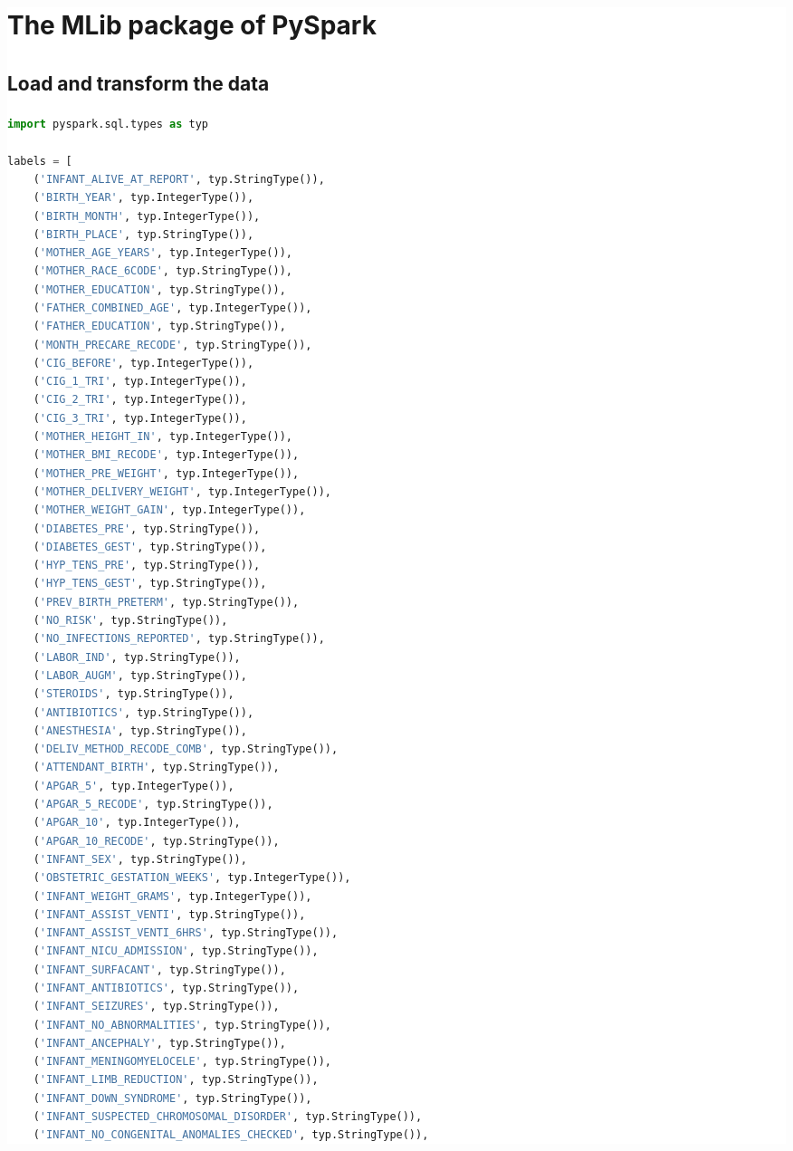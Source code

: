 
# The MLib package of PySpark 

## Load and transform the data


```python
import pyspark.sql.types as typ

labels = [
    ('INFANT_ALIVE_AT_REPORT', typ.StringType()),
    ('BIRTH_YEAR', typ.IntegerType()),
    ('BIRTH_MONTH', typ.IntegerType()),
    ('BIRTH_PLACE', typ.StringType()),
    ('MOTHER_AGE_YEARS', typ.IntegerType()),
    ('MOTHER_RACE_6CODE', typ.StringType()),
    ('MOTHER_EDUCATION', typ.StringType()),
    ('FATHER_COMBINED_AGE', typ.IntegerType()),
    ('FATHER_EDUCATION', typ.StringType()),
    ('MONTH_PRECARE_RECODE', typ.StringType()),
    ('CIG_BEFORE', typ.IntegerType()),
    ('CIG_1_TRI', typ.IntegerType()),
    ('CIG_2_TRI', typ.IntegerType()),
    ('CIG_3_TRI', typ.IntegerType()),
    ('MOTHER_HEIGHT_IN', typ.IntegerType()),
    ('MOTHER_BMI_RECODE', typ.IntegerType()),
    ('MOTHER_PRE_WEIGHT', typ.IntegerType()),
    ('MOTHER_DELIVERY_WEIGHT', typ.IntegerType()),
    ('MOTHER_WEIGHT_GAIN', typ.IntegerType()),
    ('DIABETES_PRE', typ.StringType()),
    ('DIABETES_GEST', typ.StringType()),
    ('HYP_TENS_PRE', typ.StringType()),
    ('HYP_TENS_GEST', typ.StringType()),
    ('PREV_BIRTH_PRETERM', typ.StringType()),
    ('NO_RISK', typ.StringType()),
    ('NO_INFECTIONS_REPORTED', typ.StringType()),
    ('LABOR_IND', typ.StringType()),
    ('LABOR_AUGM', typ.StringType()),
    ('STEROIDS', typ.StringType()),
    ('ANTIBIOTICS', typ.StringType()),
    ('ANESTHESIA', typ.StringType()),
    ('DELIV_METHOD_RECODE_COMB', typ.StringType()),
    ('ATTENDANT_BIRTH', typ.StringType()),
    ('APGAR_5', typ.IntegerType()),
    ('APGAR_5_RECODE', typ.StringType()),
    ('APGAR_10', typ.IntegerType()),
    ('APGAR_10_RECODE', typ.StringType()),
    ('INFANT_SEX', typ.StringType()),
    ('OBSTETRIC_GESTATION_WEEKS', typ.IntegerType()),
    ('INFANT_WEIGHT_GRAMS', typ.IntegerType()),
    ('INFANT_ASSIST_VENTI', typ.StringType()),
    ('INFANT_ASSIST_VENTI_6HRS', typ.StringType()),
    ('INFANT_NICU_ADMISSION', typ.StringType()),
    ('INFANT_SURFACANT', typ.StringType()),
    ('INFANT_ANTIBIOTICS', typ.StringType()),
    ('INFANT_SEIZURES', typ.StringType()),
    ('INFANT_NO_ABNORMALITIES', typ.StringType()),
    ('INFANT_ANCEPHALY', typ.StringType()),
    ('INFANT_MENINGOMYELOCELE', typ.StringType()),
    ('INFANT_LIMB_REDUCTION', typ.StringType()),
    ('INFANT_DOWN_SYNDROME', typ.StringType()),
    ('INFANT_SUSPECTED_CHROMOSOMAL_DISORDER', typ.StringType()),
    ('INFANT_NO_CONGENITAL_ANOMALIES_CHECKED', typ.StringType()),
```